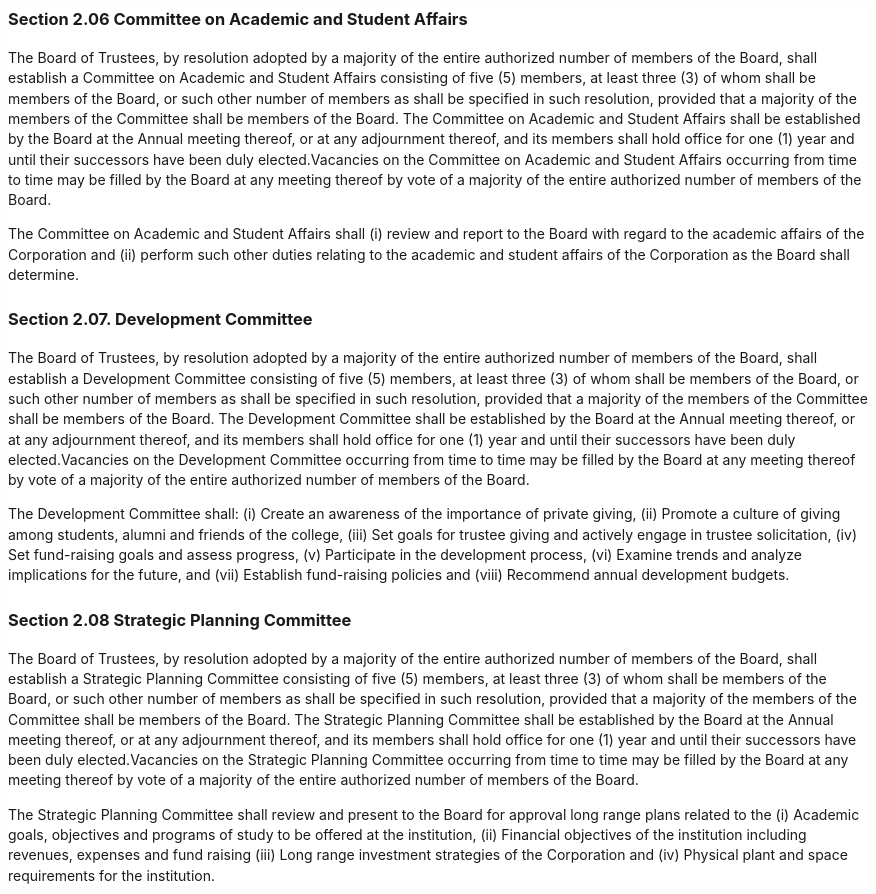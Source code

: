 ### Section 2.06 Committee on Academic and Student Affairs

The Board of Trustees, by resolution adopted by a majority of the entire authorized number of members of the Board, shall establish a Committee on Academic and Student Affairs consisting of five (5) members, at least three (3) of whom shall be members of the Board, or such other number of members as shall be specified in such resolution, provided that a majority of the members of the Committee shall be members of the Board. The Committee on Academic and Student Affairs shall be established by the Board at the Annual meeting thereof, or at any adjournment thereof, and its members shall hold office for one (1) year and until their successors have been duly elected.Vacancies on the Committee on Academic and Student Affairs occurring from time to time may be filled by the Board at any meeting thereof by vote of a majority of the entire authorized number of members of the Board.

The Committee on Academic and Student Affairs shall (i) review and report to the Board with regard to the academic affairs of the Corporation and (ii) perform such other duties relating to the academic and student affairs of the Corporation as the Board shall determine.

### Section 2.07. Development Committee

The Board of Trustees, by resolution adopted by a majority of the entire authorized number of members of the Board, shall establish a Development Committee consisting of five (5) members, at least three (3) of whom shall be members of the Board, or such other number of members as shall be specified in such resolution, provided that a majority of the members of the Committee shall be members of the Board. The Development Committee shall be established by the Board at the Annual meeting thereof, or at any adjournment thereof, and its members shall hold office for one (1) year and until their successors have been duly elected.Vacancies on the Development Committee occurring from time to time may be filled by the Board at any meeting thereof by vote of a majority of the entire authorized number of members of the Board.

The Development Committee shall: (i) Create an awareness of the importance of private giving, (ii) Promote a culture of giving among students, alumni and friends of the college, (iii) Set goals for trustee giving and actively engage in trustee solicitation, (iv) Set fund-raising goals and assess progress, (v) Participate in the development process, (vi) Examine trends and analyze implications for the future, and (vii) Establish fund-raising policies and (viii) Recommend annual development budgets.

### Section 2.08 Strategic Planning Committee

The Board of Trustees, by resolution adopted by a majority of the entire authorized number of members of the Board, shall establish a Strategic Planning Committee consisting of five (5) members, at least three (3) of whom shall be members of the Board, or such other number of members as shall be specified in such resolution, provided that a majority of the members of the Committee shall be members of the Board. The Strategic Planning Committee shall be established by the Board at the Annual meeting thereof, or at any adjournment thereof, and its members shall hold office for one (1) year and until their successors have been duly elected.Vacancies on the Strategic Planning Committee occurring from time to time may be filled by the Board at any meeting thereof by vote of a majority of the entire authorized number of members of the Board.

The Strategic Planning Committee shall review and present to the Board for approval long range plans related to the (i) Academic goals, objectives and programs of study to be offered at the institution, (ii) Financial objectives of the institution including revenues, expenses and fund raising (iii) Long range investment strategies of the Corporation and (iv) Physical plant and space requirements for the institution.
